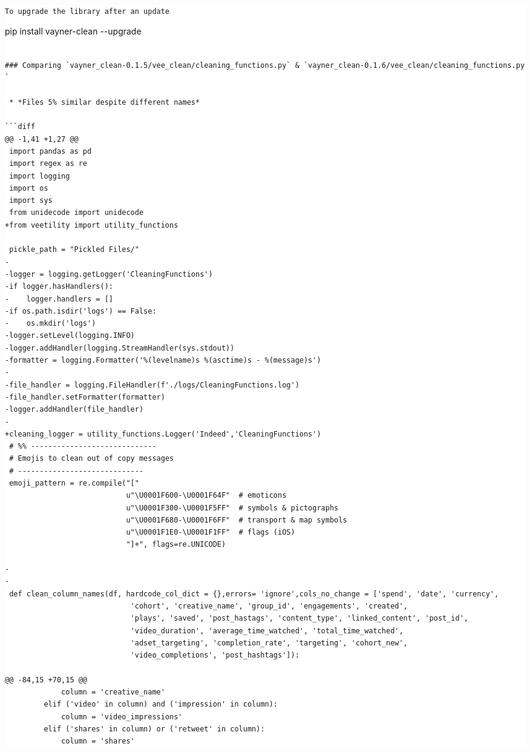  ```
 To upgrade the library after an update
 ```
 pip install vayner-clean --upgrade
```

### Comparing `vayner_clean-0.1.5/vee_clean/cleaning_functions.py` & `vayner_clean-0.1.6/vee_clean/cleaning_functions.py`

 * *Files 5% similar despite different names*

```diff
@@ -1,41 +1,27 @@
 import pandas as pd
 import regex as re
 import logging
 import os
 import sys
 from unidecode import unidecode
+from veetility import utility_functions
 
 pickle_path = "Pickled Files/"
-
-logger = logging.getLogger('CleaningFunctions')
-if logger.hasHandlers():
-    logger.handlers = []
-if os.path.isdir('logs') == False:
-    os.mkdir('logs')
-logger.setLevel(logging.INFO)
-logger.addHandler(logging.StreamHandler(sys.stdout))
-formatter = logging.Formatter('%(levelname)s %(asctime)s - %(message)s')
-
-file_handler = logging.FileHandler(f'./logs/CleaningFunctions.log')
-file_handler.setFormatter(formatter)
-logger.addHandler(file_handler)
-
+cleaning_logger = utility_functions.Logger('Indeed','CleaningFunctions')
 # %% -----------------------------
 # Emojis to clean out of copy messages
 # -----------------------------
 emoji_pattern = re.compile("["
                            u"\U0001F600-\U0001F64F"  # emoticons
                            u"\U0001F300-\U0001F5FF"  # symbols & pictographs
                            u"\U0001F680-\U0001F6FF"  # transport & map symbols
                            u"\U0001F1E0-\U0001F1FF"  # flags (iOS)
                            "]+", flags=re.UNICODE)
 
-
-
 def clean_column_names(df, hardcode_col_dict = {},errors= 'ignore',cols_no_change = ['spend', 'date', 'currency', 
                             'cohort', 'creative_name', 'group_id', 'engagements', 'created',
                             'plays', 'saved', 'post_hastags', 'content_type', 'linked_content', 'post_id',
                             'video_duration', 'average_time_watched', 'total_time_watched',
                             'adset_targeting', 'completion_rate', 'targeting', 'cohort_new',
                             'video_completions', 'post_hashtags']):
 
@@ -84,15 +70,15 @@
             column = 'creative_name'
         elif ('video' in column) and ('impression' in column):                       
             column = 'video_impressions'
         elif ('shares' in column) or ('retweet' in column):
             column = 'shares'
```
